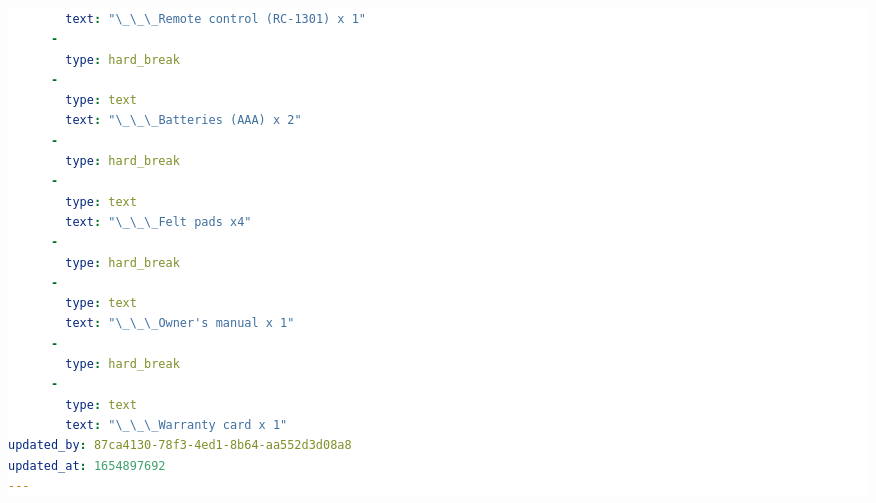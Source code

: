 ```yaml
        text: "\_\_\_Remote control (RC-1301) x 1"
      -
        type: hard_break
      -
        type: text
        text: "\_\_\_Batteries (AAA) x 2"
      -
        type: hard_break
      -
        type: text
        text: "\_\_\_Felt pads x4"
      -
        type: hard_break
      -
        type: text
        text: "\_\_\_Owner's manual x 1"
      -
        type: hard_break
      -
        type: text
        text: "\_\_\_Warranty card x 1"
updated_by: 87ca4130-78f3-4ed1-8b64-aa552d3d08a8
updated_at: 1654897692
---
```

